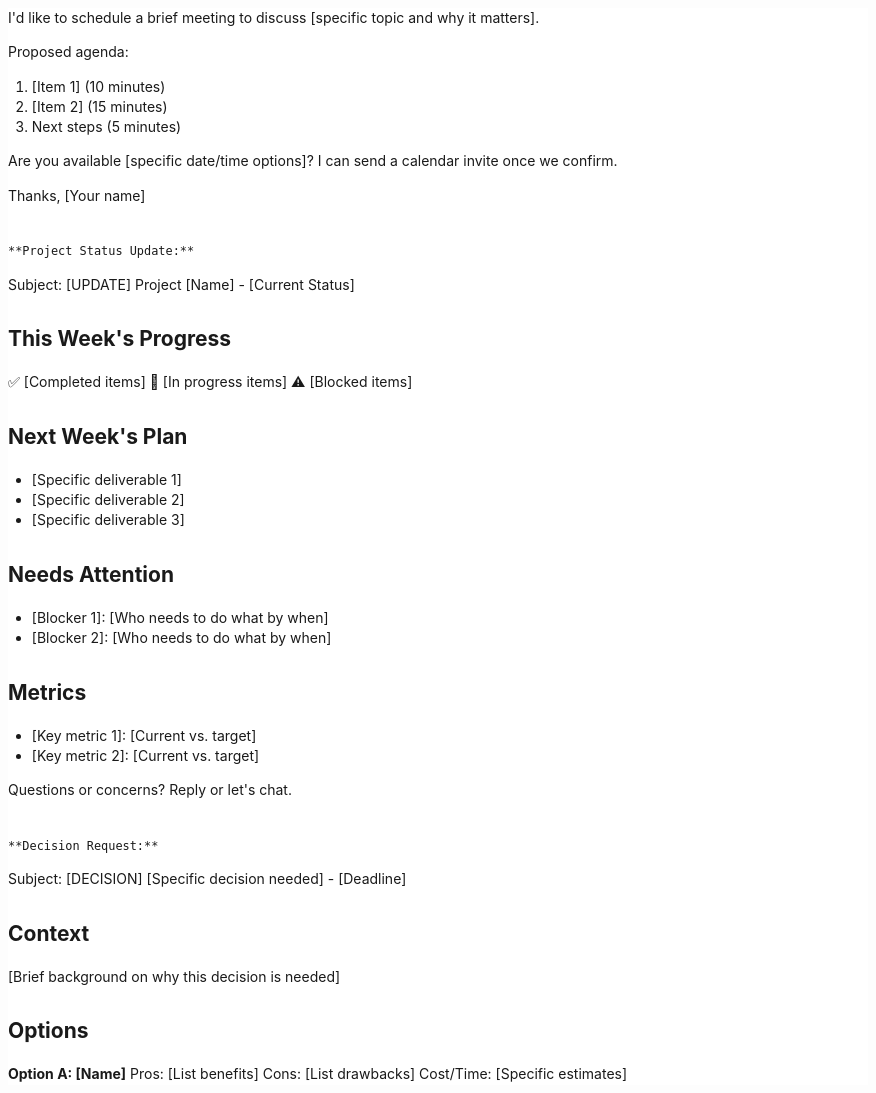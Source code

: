 I'd like to schedule a brief meeting to discuss [specific topic and why it matters]. 

Proposed agenda:
1. [Item 1] (10 minutes)
2. [Item 2] (15 minutes)
3. Next steps (5 minutes)

Are you available [specific date/time options]? I can send a calendar invite once we confirm.

Thanks,
[Your name]
```

**Project Status Update:**
```
Subject: [UPDATE] Project [Name] - [Current Status]

## This Week's Progress
✅ [Completed items]
🔄 [In progress items]
⚠️ [Blocked items]

## Next Week's Plan
- [Specific deliverable 1]
- [Specific deliverable 2]
- [Specific deliverable 3]

## Needs Attention
- [Blocker 1]: [Who needs to do what by when]
- [Blocker 2]: [Who needs to do what by when]

## Metrics
- [Key metric 1]: [Current vs. target]
- [Key metric 2]: [Current vs. target]

Questions or concerns? Reply or let's chat.
```

**Decision Request:**
```
Subject: [DECISION] [Specific decision needed] - [Deadline]

## Context
[Brief background on why this decision is needed]

## Options
**Option A: [Name]**
Pros: [List benefits]
Cons: [List drawbacks]
Cost/Time: [Specific estimates]
